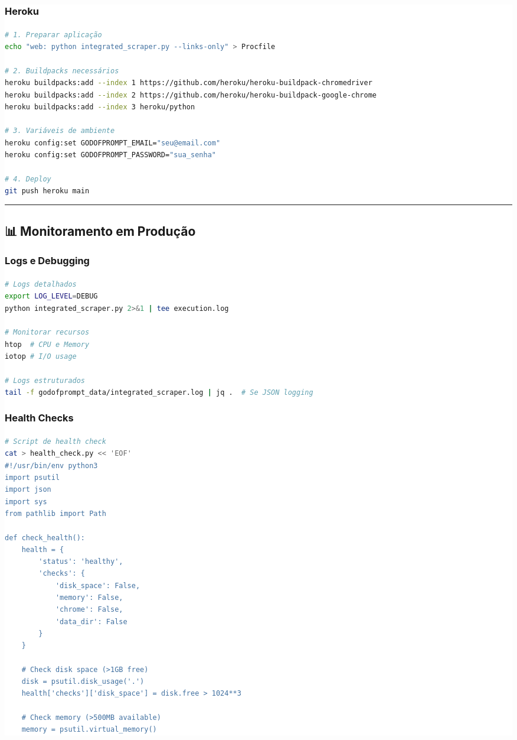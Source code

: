 ### **Heroku** 
```bash
# 1. Preparar aplicação
echo "web: python integrated_scraper.py --links-only" > Procfile

# 2. Buildpacks necessários
heroku buildpacks:add --index 1 https://github.com/heroku/heroku-buildpack-chromedriver
heroku buildpacks:add --index 2 https://github.com/heroku/heroku-buildpack-google-chrome
heroku buildpacks:add --index 3 heroku/python

# 3. Variáveis de ambiente
heroku config:set GODOFPROMPT_EMAIL="seu@email.com"
heroku config:set GODOFPROMPT_PASSWORD="sua_senha"

# 4. Deploy
git push heroku main
```

---

## 📊 Monitoramento em Produção

### **Logs e Debugging**
```bash
# Logs detalhados
export LOG_LEVEL=DEBUG
python integrated_scraper.py 2>&1 | tee execution.log

# Monitorar recursos
htop  # CPU e Memory
iotop # I/O usage

# Logs estruturados
tail -f godofprompt_data/integrated_scraper.log | jq .  # Se JSON logging
```

### **Health Checks**
```bash
# Script de health check
cat > health_check.py << 'EOF'
#!/usr/bin/env python3
import psutil
import json
import sys
from pathlib import Path

def check_health():
    health = {
        'status': 'healthy',
        'checks': {
            'disk_space': False,
            'memory': False,
            'chrome': False,
            'data_dir': False
        }
    }
    
    # Check disk space (>1GB free)
    disk = psutil.disk_usage('.')
    health['checks']['disk_space'] = disk.free > 1024**3
    
    # Check memory (>500MB available)
    memory = psutil.virtual_memory()
```